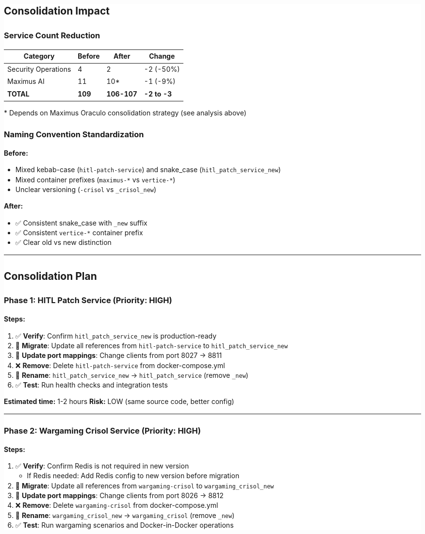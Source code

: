 
## Consolidation Impact

### Service Count Reduction

| Category | Before | After | Change |
|----------|--------|-------|--------|
| Security Operations | 4 | 2 | -2 (-50%) |
| Maximus AI | 11 | 10* | -1 (-9%) |
| **TOTAL** | **109** | **106-107** | **-2 to -3** |

\* Depends on Maximus Oraculo consolidation strategy (see analysis above)

### Naming Convention Standardization

**Before:**
- Mixed kebab-case (`hitl-patch-service`) and snake_case (`hitl_patch_service_new`)
- Mixed container prefixes (`maximus-*` vs `vertice-*`)
- Unclear versioning (`-crisol` vs `_crisol_new`)

**After:**
- ✅ Consistent snake_case with `_new` suffix
- ✅ Consistent `vertice-*` container prefix
- ✅ Clear old vs new distinction

---

## Consolidation Plan

### Phase 1: HITL Patch Service (Priority: HIGH)

**Steps:**
1. ✅ **Verify**: Confirm `hitl_patch_service_new` is production-ready
2. 🔧 **Migrate**: Update all references from `hitl-patch-service` to `hitl_patch_service_new`
3. 🔧 **Update port mappings**: Change clients from port 8027 → 8811
4. ❌ **Remove**: Delete `hitl-patch-service` from docker-compose.yml
5. 🔄 **Rename**: `hitl_patch_service_new` → `hitl_patch_service` (remove `_new`)
6. ✅ **Test**: Run health checks and integration tests

**Estimated time:** 1-2 hours
**Risk:** LOW (same source code, better config)

---

### Phase 2: Wargaming Crisol Service (Priority: HIGH)

**Steps:**
1. ✅ **Verify**: Confirm Redis is not required in new version
   - If Redis needed: Add Redis config to new version before migration
2. 🔧 **Migrate**: Update all references from `wargaming-crisol` to `wargaming_crisol_new`
3. 🔧 **Update port mappings**: Change clients from port 8026 → 8812
4. ❌ **Remove**: Delete `wargaming-crisol` from docker-compose.yml
5. 🔄 **Rename**: `wargaming_crisol_new` → `wargaming_crisol` (remove `_new`)
6. ✅ **Test**: Run wargaming scenarios and Docker-in-Docker operations
